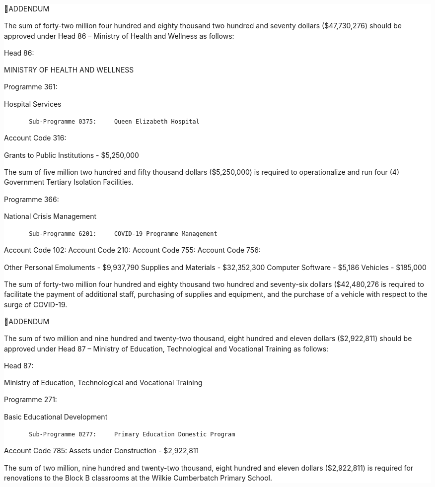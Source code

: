 ADDENDUM

The  sum  of  forty-two  million  four  hundred  and  eighty  thousand  two  hundred  and
seventy dollars ($47,730,276) should be approved under Head 86 – Ministry of Health
and Wellness as follows:

Head 86:

MINISTRY OF HEALTH AND WELLNESS

Programme 361:

Hospital Services

           Sub-Programme 0375:     Queen Elizabeth Hospital

Account Code 316:

Grants to Public Institutions - $5,250,000

The sum of five million two hundred and fifty thousand dollars ($5,250,000) is required
to operationalize and run four (4) Government Tertiary Isolation Facilities.

Programme 366:

National Crisis Management

           Sub-Programme 6201:     COVID-19 Programme Management

Account Code 102:
Account Code 210:
Account Code 755:
Account Code 756:

Other Personal Emoluments - $9,937,790
Supplies and Materials - $32,352,300
Computer Software - $5,186
Vehicles - $185,000

The  sum  of  forty-two  million  four  hundred  and  eighty  thousand  two  hundred  and
seventy-six dollars ($42,480,276 is required to facilitate the payment of additional staff,
purchasing  of  supplies  and  equipment,  and  the  purchase  of  a  vehicle  with  respect  to
the surge of COVID-19.

ADDENDUM

The sum of two million and nine hundred and twenty-two thousand, eight hundred and
eleven  dollars  ($2,922,811)  should  be  approved  under  Head  87  –  Ministry  of
Education, Technological and Vocational Training as follows:

Head 87:

Ministry of Education, Technological and
Vocational Training

Programme 271:

Basic Educational Development

           Sub-Programme 0277:     Primary Education Domestic Program

Account Code 785: Assets under Construction - $2,922,811

The  sum  of  two  million,  nine  hundred  and  twenty-two  thousand,  eight  hundred  and
eleven dollars ($2,922,811) is required for renovations to the Block B classrooms at the
Wilkie Cumberbatch Primary School.

